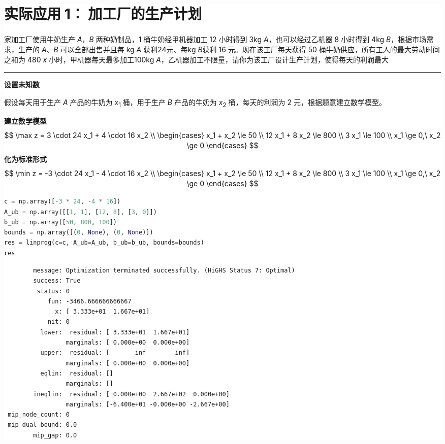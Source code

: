 # 实际应用 1： 加工厂的生产计划

家加工厂使用牛奶生产 *A*，*B* 两种奶制品，1 桶牛奶经甲机器加工 12 小时得到 3kg *A*，也可以经过乙机器 8 小时得到 4kg *B*，根据市场需求，生产的 *A*、*B* 可以全部出售并且每 kg *A* 获利24元、每kg *B*获利 16 元。现在该工厂每天获得 50 桶牛奶供应，所有工人的最大劳动时间之和为 480 *x* 小时，甲机器每天最多加工100kg *A*，乙机器加工不限量，请你为该工厂设计生产计划，使得每天的利润最大

---

**设置未知数**

假设每天用于生产 *A* 产品的牛奶为 $x_1$ 桶，用于生产 *B* 产品的牛奶为 $x_2$​ 桶，每天的利润为 2 元，根据题意建立数学模型。

**建立数学模型**
$$
\max z = 3 \cdot 24 x_1 + 4 \cdot 16 x_2 \\
\begin{cases}
x_1 + x_2 \le 50 \\
12 x_1 + 8 x_2 \le 800 \\
3 x_1 \le 100 \\
x_1 \ge 0,\ x_2 \ge 0
\end{cases}
$$
**化为标准形式**
$$
\min z = -3 \cdot 24 x_1 - 4 \cdot 16 x_2 \\
\begin{cases}
x_1 + x_2 \le 50 \\
12 x_1 + 8 x_2 \le 800 \\
3 x_1 \le 100 \\
x_1 \ge 0,\ x_2 \ge 0
\end{cases}
$$

```python
c = np.array([-3 * 24, -4 * 16])
A_ub = np.array([[1, 1], [12, 8], [3, 0]])
b_ub = np.array([50, 800, 100])
bounds = np.array([(0, None), (0, None)])
res = linprog(c=c, A_ub=A_ub, b_ub=b_ub, bounds=bounds)
res
```

```shell
        message: Optimization terminated successfully. (HiGHS Status 7: Optimal)
        success: True
         status: 0
            fun: -3466.666666666667
              x: [ 3.333e+01  1.667e+01]
            nit: 0
          lower:  residual: [ 3.333e+01  1.667e+01]
                 marginals: [ 0.000e+00  0.000e+00]
          upper:  residual: [       inf        inf]
                 marginals: [ 0.000e+00  0.000e+00]
          eqlin:  residual: []
                 marginals: []
        ineqlin:  residual: [ 0.000e+00  2.667e+02  0.000e+00]
                 marginals: [-6.400e+01 -0.000e+00 -2.667e+00]
 mip_node_count: 0
 mip_dual_bound: 0.0
        mip_gap: 0.0
```
